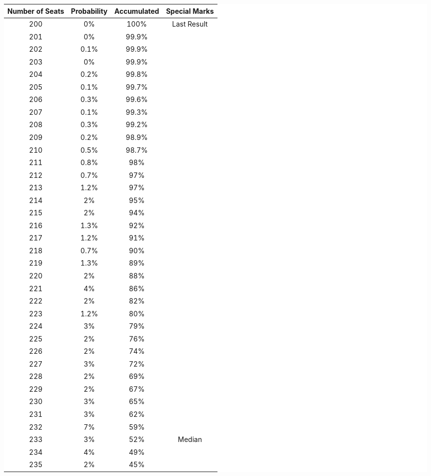 | Number of Seats | Probability | Accumulated | Special Marks |
|:---------------:|:-----------:|:-----------:|:-------------:|
| 200 | 0% | 100% | Last Result |
| 201 | 0% | 99.9% |  |
| 202 | 0.1% | 99.9% |  |
| 203 | 0% | 99.9% |  |
| 204 | 0.2% | 99.8% |  |
| 205 | 0.1% | 99.7% |  |
| 206 | 0.3% | 99.6% |  |
| 207 | 0.1% | 99.3% |  |
| 208 | 0.3% | 99.2% |  |
| 209 | 0.2% | 98.9% |  |
| 210 | 0.5% | 98.7% |  |
| 211 | 0.8% | 98% |  |
| 212 | 0.7% | 97% |  |
| 213 | 1.2% | 97% |  |
| 214 | 2% | 95% |  |
| 215 | 2% | 94% |  |
| 216 | 1.3% | 92% |  |
| 217 | 1.2% | 91% |  |
| 218 | 0.7% | 90% |  |
| 219 | 1.3% | 89% |  |
| 220 | 2% | 88% |  |
| 221 | 4% | 86% |  |
| 222 | 2% | 82% |  |
| 223 | 1.2% | 80% |  |
| 224 | 3% | 79% |  |
| 225 | 2% | 76% |  |
| 226 | 2% | 74% |  |
| 227 | 3% | 72% |  |
| 228 | 2% | 69% |  |
| 229 | 2% | 67% |  |
| 230 | 3% | 65% |  |
| 231 | 3% | 62% |  |
| 232 | 7% | 59% |  |
| 233 | 3% | 52% | Median |
| 234 | 4% | 49% |  |
| 235 | 2% | 45% |  |